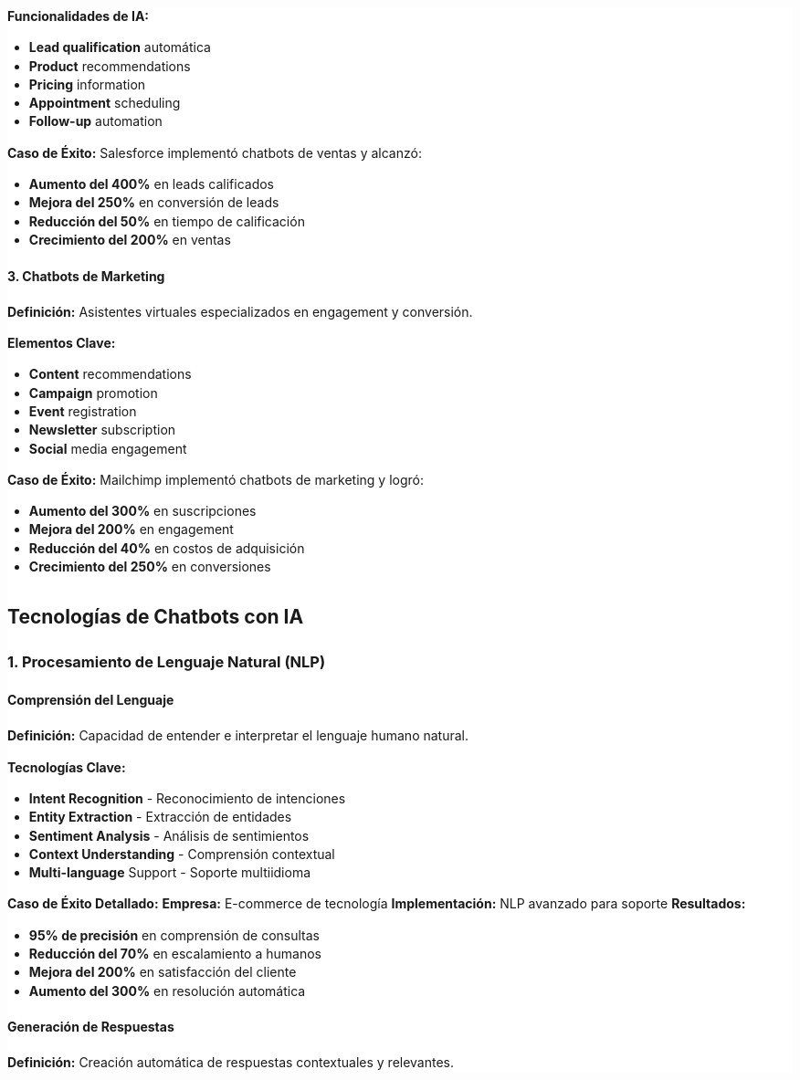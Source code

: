 **Funcionalidades de IA:**
- **Lead qualification** automática
- **Product** recommendations
- **Pricing** information
- **Appointment** scheduling
- **Follow-up** automation

**Caso de Éxito:** Salesforce implementó chatbots de ventas y alcanzó:
- **Aumento del 400%** en leads calificados
- **Mejora del 250%** en conversión de leads
- **Reducción del 50%** en tiempo de calificación
- **Crecimiento del 200%** en ventas

#### 3. Chatbots de Marketing
**Definición:** Asistentes virtuales especializados en engagement y conversión.

**Elementos Clave:**
- **Content** recommendations
- **Campaign** promotion
- **Event** registration
- **Newsletter** subscription
- **Social** media engagement

**Caso de Éxito:** Mailchimp implementó chatbots de marketing y logró:
- **Aumento del 300%** en suscripciones
- **Mejora del 200%** en engagement
- **Reducción del 40%** en costos de adquisición
- **Crecimiento del 250%** en conversiones

## Tecnologías de Chatbots con IA

### 1. Procesamiento de Lenguaje Natural (NLP)

#### Comprensión del Lenguaje
**Definición:** Capacidad de entender e interpretar el lenguaje humano natural.

**Tecnologías Clave:**
- **Intent Recognition** - Reconocimiento de intenciones
- **Entity Extraction** - Extracción de entidades
- **Sentiment Analysis** - Análisis de sentimientos
- **Context Understanding** - Comprensión contextual
- **Multi-language** Support - Soporte multiidioma

**Caso de Éxito Detallado:**
**Empresa:** E-commerce de tecnología
**Implementación:** NLP avanzado para soporte
**Resultados:**
- **95% de precisión** en comprensión de consultas
- **Reducción del 70%** en escalamiento a humanos
- **Mejora del 200%** en satisfacción del cliente
- **Aumento del 300%** en resolución automática

#### Generación de Respuestas
**Definición:** Creación automática de respuestas contextuales y relevantes.
